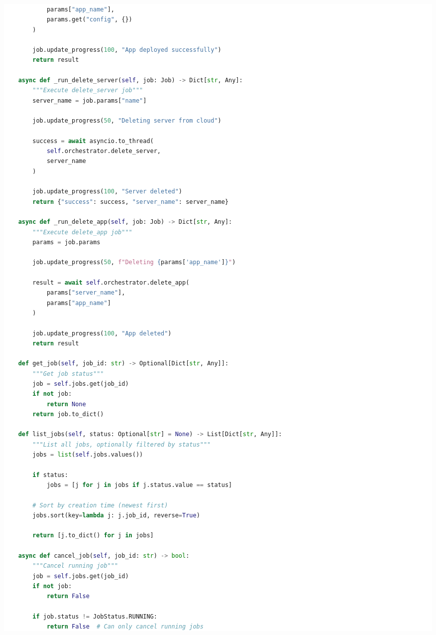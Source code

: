```python
            params["app_name"],
            params.get("config", {})
        )

        job.update_progress(100, "App deployed successfully")
        return result

    async def _run_delete_server(self, job: Job) -> Dict[str, Any]:
        """Execute delete_server job"""
        server_name = job.params["name"]

        job.update_progress(50, "Deleting server from cloud")

        success = await asyncio.to_thread(
            self.orchestrator.delete_server,
            server_name
        )

        job.update_progress(100, "Server deleted")
        return {"success": success, "server_name": server_name}

    async def _run_delete_app(self, job: Job) -> Dict[str, Any]:
        """Execute delete_app job"""
        params = job.params

        job.update_progress(50, f"Deleting {params['app_name']}")

        result = await self.orchestrator.delete_app(
            params["server_name"],
            params["app_name"]
        )

        job.update_progress(100, "App deleted")
        return result

    def get_job(self, job_id: str) -> Optional[Dict[str, Any]]:
        """Get job status"""
        job = self.jobs.get(job_id)
        if not job:
            return None
        return job.to_dict()

    def list_jobs(self, status: Optional[str] = None) -> List[Dict[str, Any]]:
        """List all jobs, optionally filtered by status"""
        jobs = list(self.jobs.values())

        if status:
            jobs = [j for j in jobs if j.status.value == status]

        # Sort by creation time (newest first)
        jobs.sort(key=lambda j: j.job_id, reverse=True)

        return [j.to_dict() for j in jobs]

    async def cancel_job(self, job_id: str) -> bool:
        """Cancel running job"""
        job = self.jobs.get(job_id)
        if not job:
            return False

        if job.status != JobStatus.RUNNING:
            return False  # Can only cancel running jobs

```